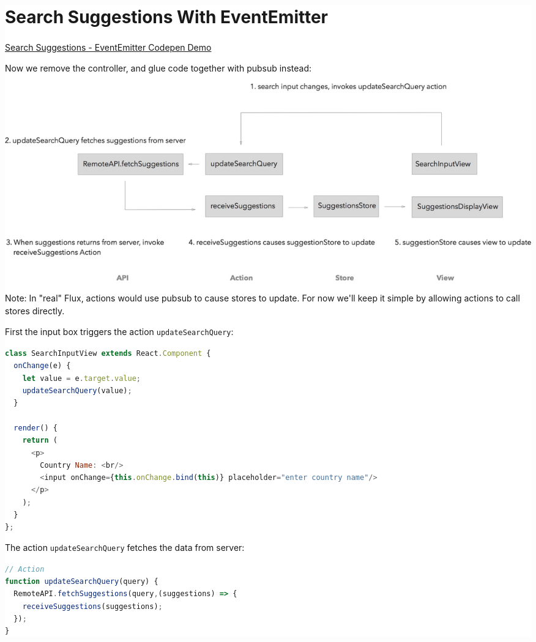 # Search Suggestions With EventEmitter

[Search Suggestions - EventEmitter Codepen Demo](http://codepen.io/hayeah/pen/NGwXXb?editors=001)

Now we remove the controller, and glue code together with pubsub instead:

![](events-search-suggestions.jpg)

Note: In "real" Flux, actions would use pubsub to cause stores to update. For now we'll keep it simple by allowing actions to call stores directly.

First the input box triggers the action `updateSearchQuery`:

```js
class SearchInputView extends React.Component {
  onChange(e) {
    let value = e.target.value;
    updateSearchQuery(value);
  }

  render() {
    return (
      <p>
        Country Name: <br/>
        <input onChange={this.onChange.bind(this)} placeholder="enter country name"/>
      </p>
    );
  }
};
```

The action `updateSearchQuery` fetches the data from server:

```js
// Action
function updateSearchQuery(query) {
  RemoteAPI.fetchSuggestions(query,(suggestions) => {
    receiveSuggestions(suggestions);
  });
}
```
